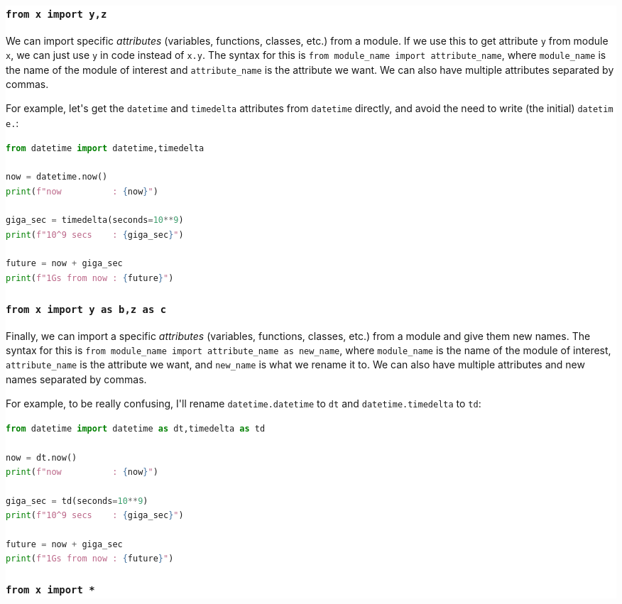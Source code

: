 ### `from x import y,z`

We can import specific *attributes* (variables, functions, classes, etc.) from a module.
If we use this to get attribute `y` from module `x`,
we can just use `y` in code instead of `x.y`.
The syntax for this is `from module_name import attribute_name`,
where `module_name` is the name of the module of interest
and `attribute_name` is the attribute we want.
We can also have multiple attributes separated by commas.

For example,
let's get the `datetime` and `timedelta` attributes from `datetime` directly,
and avoid the need to write (the initial) `datetime.`:

```py live_py title=From_Import
from datetime import datetime,timedelta

now = datetime.now()
print(f"now          : {now}")

giga_sec = timedelta(seconds=10**9)
print(f"10^9 secs    : {giga_sec}")

future = now + giga_sec
print(f"1Gs from now : {future}")
```

### `from x import y as b,z as c`

Finally, we can import a specific *attributes* (variables, functions, classes, etc.)
from a module and give them new names.
The syntax for this is `from module_name import attribute_name as new_name`,
where `module_name` is the name of the module of interest,
`attribute_name` is the attribute we want, and `new_name` is what we rename it to.
We can also have multiple attributes and new names separated by commas.

For example, to be really confusing,
I'll rename `datetime.datetime` to `dt` and `datetime.timedelta` to `td`:

```py live_py title=From_Import_As
from datetime import datetime as dt,timedelta as td

now = dt.now()
print(f"now          : {now}")

giga_sec = td(seconds=10**9)
print(f"10^9 secs    : {giga_sec}")

future = now + giga_sec
print(f"1Gs from now : {future}")
```

### `from x import *`
